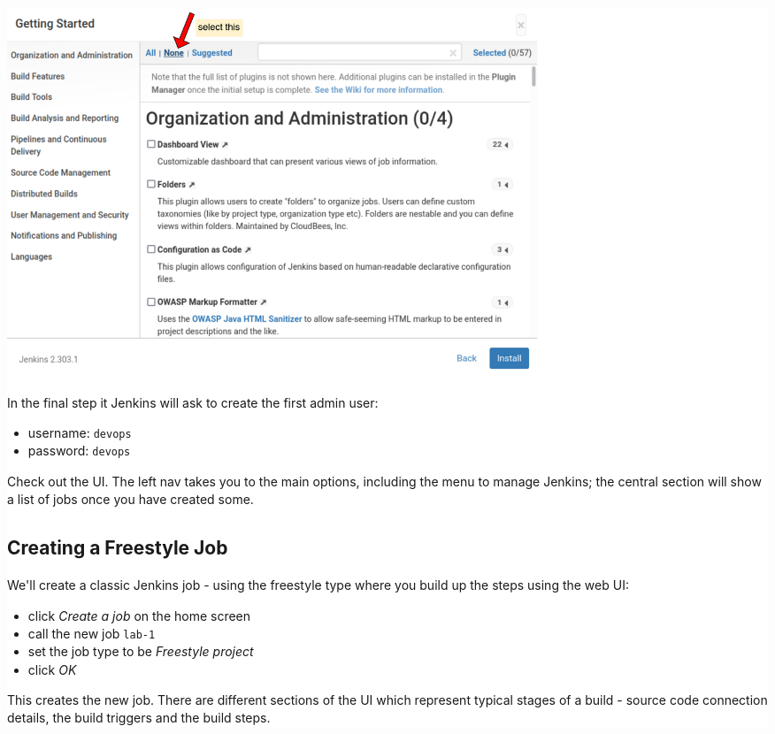 <img src="../../img/jenkins-plugin-installation.png" width="600"/>

In the final step it Jenkins will ask to create the first admin user:

- username: `devops`
- password: `devops`

Check out the UI. The left nav takes you to the main options, including the menu to manage Jenkins; the central section will show a list of jobs once you have created some. 

## Creating a Freestyle Job

We'll create a classic Jenkins job - using the freestyle type where you build up the steps using the web UI:

- click _Create a job_ on the home screen
- call the new job `lab-1`
- set the job type to be _Freestyle project_
- click _OK_

This creates the new job. There are different sections of the UI which represent typical stages of a build - source code connection details, the build triggers and the build steps.
